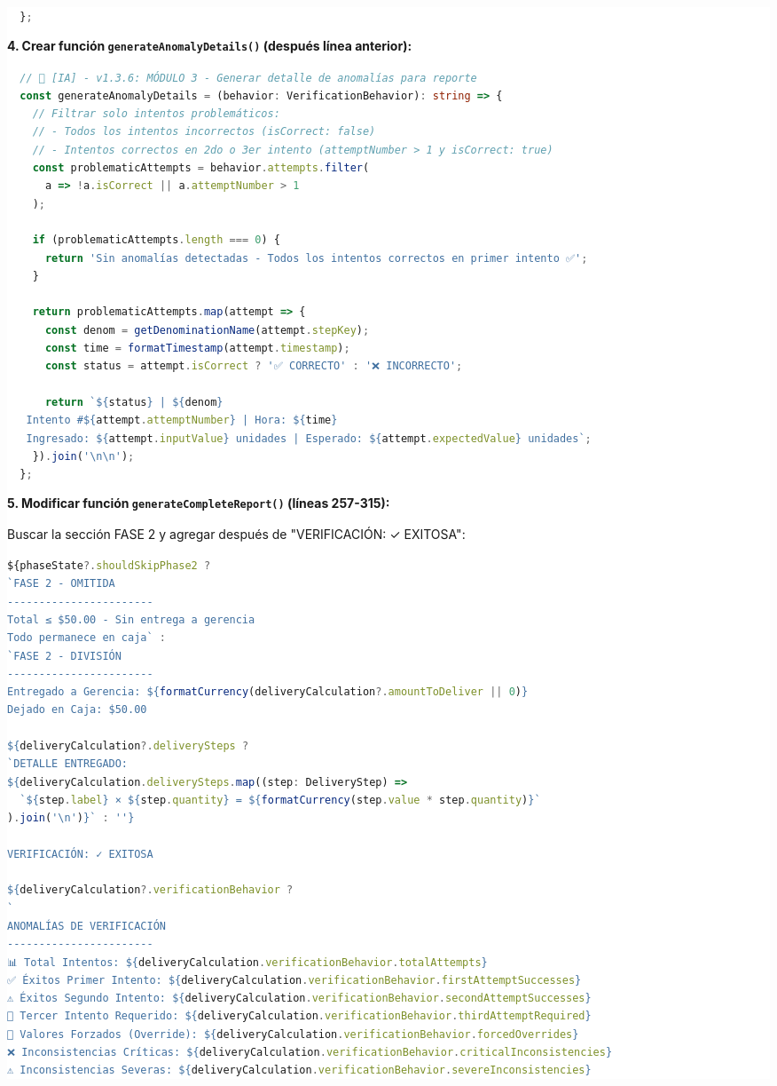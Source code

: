 ```typescript
  };
```

**4. Crear función `generateAnomalyDetails()` (después línea anterior):**
```typescript
  // 🤖 [IA] - v1.3.6: MÓDULO 3 - Generar detalle de anomalías para reporte
  const generateAnomalyDetails = (behavior: VerificationBehavior): string => {
    // Filtrar solo intentos problemáticos:
    // - Todos los intentos incorrectos (isCorrect: false)
    // - Intentos correctos en 2do o 3er intento (attemptNumber > 1 y isCorrect: true)
    const problematicAttempts = behavior.attempts.filter(
      a => !a.isCorrect || a.attemptNumber > 1
    );

    if (problematicAttempts.length === 0) {
      return 'Sin anomalías detectadas - Todos los intentos correctos en primer intento ✅';
    }

    return problematicAttempts.map(attempt => {
      const denom = getDenominationName(attempt.stepKey);
      const time = formatTimestamp(attempt.timestamp);
      const status = attempt.isCorrect ? '✅ CORRECTO' : '❌ INCORRECTO';

      return `${status} | ${denom}
   Intento #${attempt.attemptNumber} | Hora: ${time}
   Ingresado: ${attempt.inputValue} unidades | Esperado: ${attempt.expectedValue} unidades`;
    }).join('\n\n');
  };
```

**5. Modificar función `generateCompleteReport()` (líneas 257-315):**

Buscar la sección FASE 2 y agregar después de "VERIFICACIÓN: ✓ EXITOSA":

```typescript
${phaseState?.shouldSkipPhase2 ?
`FASE 2 - OMITIDA
-----------------------
Total ≤ $50.00 - Sin entrega a gerencia
Todo permanece en caja` :
`FASE 2 - DIVISIÓN
-----------------------
Entregado a Gerencia: ${formatCurrency(deliveryCalculation?.amountToDeliver || 0)}
Dejado en Caja: $50.00

${deliveryCalculation?.deliverySteps ?
`DETALLE ENTREGADO:
${deliveryCalculation.deliverySteps.map((step: DeliveryStep) =>
  `${step.label} × ${step.quantity} = ${formatCurrency(step.value * step.quantity)}`
).join('\n')}` : ''}

VERIFICACIÓN: ✓ EXITOSA

${deliveryCalculation?.verificationBehavior ?
`
ANOMALÍAS DE VERIFICACIÓN
-----------------------
📊 Total Intentos: ${deliveryCalculation.verificationBehavior.totalAttempts}
✅ Éxitos Primer Intento: ${deliveryCalculation.verificationBehavior.firstAttemptSuccesses}
⚠️ Éxitos Segundo Intento: ${deliveryCalculation.verificationBehavior.secondAttemptSuccesses}
🔴 Tercer Intento Requerido: ${deliveryCalculation.verificationBehavior.thirdAttemptRequired}
🚨 Valores Forzados (Override): ${deliveryCalculation.verificationBehavior.forcedOverrides}
❌ Inconsistencias Críticas: ${deliveryCalculation.verificationBehavior.criticalInconsistencies}
⚠️ Inconsistencias Severas: ${deliveryCalculation.verificationBehavior.severeInconsistencies}

```